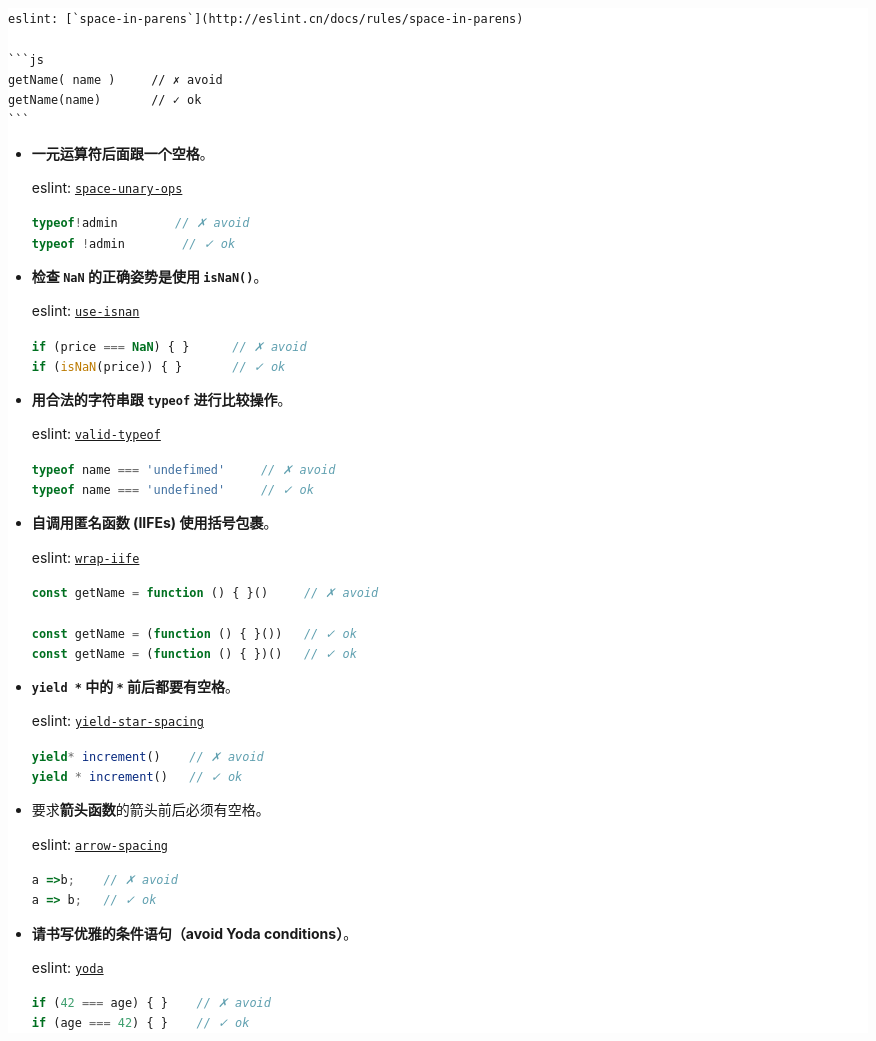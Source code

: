     eslint: [`space-in-parens`](http://eslint.cn/docs/rules/space-in-parens)

    ```js
    getName( name )     // ✗ avoid
    getName(name)       // ✓ ok
    ```

-   **一元运算符后面跟一个空格**。

    eslint: [`space-unary-ops`](http://eslint.cn/docs/rules/space-unary-ops)

    ```js
    typeof!admin        // ✗ avoid
    typeof !admin        // ✓ ok
    ```

-   **检查 `NaN` 的正确姿势是使用 `isNaN()`**。

    eslint: [`use-isnan`](http://eslint.cn/docs/rules/use-isnan)

    ```js
    if (price === NaN) { }      // ✗ avoid
    if (isNaN(price)) { }       // ✓ ok
    ```

-   **用合法的字符串跟 `typeof` 进行比较操作**。

    eslint: [`valid-typeof`](http://eslint.cn/docs/rules/valid-typeof)

    ```js
    typeof name === 'undefimed'     // ✗ avoid
    typeof name === 'undefined'     // ✓ ok
    ```

-   **自调用匿名函数 (IIFEs) 使用括号包裹**。

    eslint: [`wrap-iife`](http://eslint.cn/docs/rules/wrap-iife)

    ```js
    const getName = function () { }()     // ✗ avoid

    const getName = (function () { }())   // ✓ ok
    const getName = (function () { })()   // ✓ ok
    ```

-   **`yield *` 中的 `*` 前后都要有空格**。

    eslint: [`yield-star-spacing`](http://eslint.cn/docs/rules/yield-star-spacing)

    ```js
    yield* increment()    // ✗ avoid
    yield * increment()   // ✓ ok
    ```
-   要求**箭头函数**的箭头前后必须有空格。

    eslint: [`arrow-spacing`](http://eslint.cn/docs/rules/arrow-spacing)

    ```js
    a =>b;    // ✗ avoid
    a => b;   // ✓ ok
    ```

-   **请书写优雅的条件语句（avoid Yoda conditions）**。

    eslint: [`yoda`](http://eslint.cn/docs/rules/yoda)

    ```js
    if (42 === age) { }    // ✗ avoid
    if (age === 42) { }    // ✓ ok
    ```


